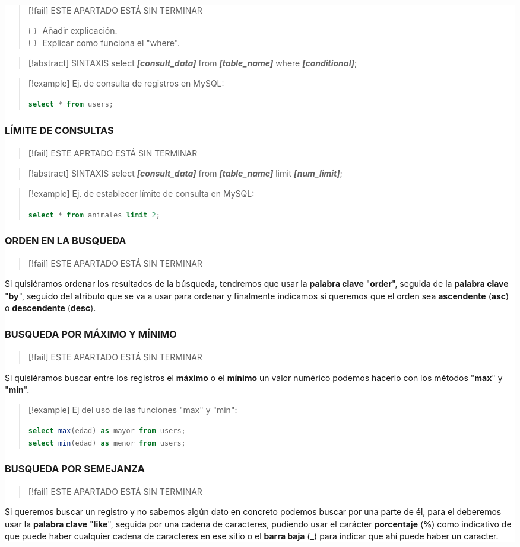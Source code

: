 >[!fail] ESTE APARTADO ESTÁ SIN TERMINAR
>- [ ] Añadir explicación.
>- [ ] Explicar como funciona el "where".

>[!abstract] SINTAXIS
>select ***\[consult_data\]*** from ***\[table_name\]*** where ***\[conditional\]***;

>[!example] Ej. de consulta de registros en MySQL:
>```sql
>select * from users;
>```

### LÍMITE DE CONSULTAS

>[!fail] ESTE APRTADO ESTÁ SIN TERMINAR

>[!abstract] SINTAXIS
>select ***\[consult_data\]*** from ***\[table_name\]*** limit ***\[num_limit\]***;

>[!example] Ej. de establecer límite de consulta en MySQL:
>```sql
>select * from animales limit 2;
>```

### ORDEN EN LA BUSQUEDA

>[!fail] ESTE APARTADO ESTÁ SIN TERMINAR

Si quisiéramos ordenar los resultados de la búsqueda, tendremos que usar la **palabra clave** "**order**", seguida de la **palabra clave** "**by**", seguido del atributo que se va a usar para ordenar y finalmente indicamos si queremos que el orden sea **ascendente** (**asc**) o **descendente** (**desc**).

### BUSQUEDA POR MÁXIMO Y MÍNIMO

>[!fail] ESTE APARTADO ESTÁ SIN TERMINAR

Si quisiéramos buscar entre los registros el **máximo** o el **mínimo** un valor numérico podemos hacerlo con los métodos "**max**" y "**min**".

>[!example] Ej del uso de las funciones "max" y "min": 
>```sql
>select max(edad) as mayor from users;
>select min(edad) as menor from users;
>```

### BUSQUEDA POR SEMEJANZA

>[!fail] ESTE APARTADO ESTÁ SIN TERMINAR

Si queremos buscar un registro y no sabemos algún dato en concreto podemos buscar por una parte de él, para el deberemos usar la **palabra clave** "**like**", seguida por una cadena de caracteres, pudiendo usar el carácter **porcentaje** (**%**)  como indicativo de que puede haber cualquier cadena de caracteres en ese sitio o el **barra baja** (**\_**) para indicar que ahí puede haber un caracter.


[^registro]: Un registro es un objeto donde se guardan los datos de por ejemplo un cliente, si creamos una tabla llamada "*clientes*", dentro de estas se guardarán los *registros* "*cliente*", a su vez, cada uno de estos almacenará el \[nombre, apellidos, DNI, email, ...\] del cliente por cada registro (*Objeto "cliente"*).
[^1]: Nota al pie.